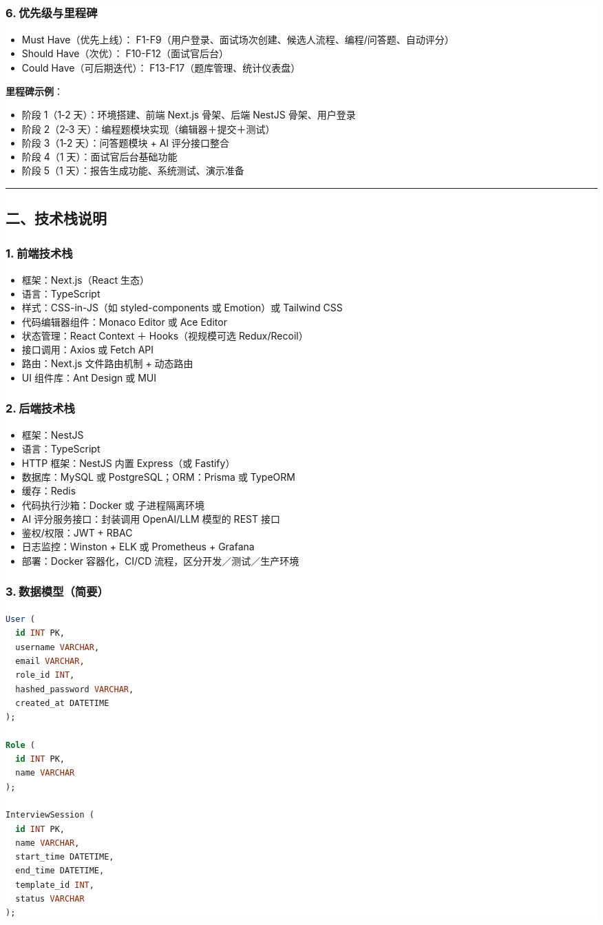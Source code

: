 ### 6. 优先级与里程碑  
- Must Have（优先上线）： F1-F9（用户登录、面试场次创建、候选人流程、编程/问答题、自动评分）  
- Should Have（次优）： F10-F12（面试官后台）  
- Could Have（可后期迭代）： F13-F17（题库管理、统计仪表盘）  

**里程碑示例**：  
- 阶段 1（1‐2 天）：环境搭建、前端 Next.js 骨架、后端 NestJS 骨架、用户登录  
- 阶段 2（2‐3 天）：编程题模块实现（编辑器＋提交＋测试）  
- 阶段 3（1‐2 天）：问答题模块 + AI 评分接口整合  
- 阶段 4（1 天）：面试官后台基础功能  
- 阶段 5（1 天）：报告生成功能、系统测试、演示准备  

---

## 二、技术栈说明  

### 1. 前端技术栈  
- 框架：Next.js（React 生态）  
- 语言：TypeScript  
- 样式：CSS-in-JS（如 styled-components 或 Emotion）或 Tailwind CSS  
- 代码编辑器组件：Monaco Editor 或 Ace Editor  
- 状态管理：React Context ＋ Hooks（视规模可选 Redux/Recoil）  
- 接口调用：Axios 或 Fetch API  
- 路由：Next.js 文件路由机制 + 动态路由  
- UI 组件库：Ant Design 或 MUI  

### 2. 后端技术栈  
- 框架：NestJS  
- 语言：TypeScript  
- HTTP 框架：NestJS 内置 Express（或 Fastify）  
- 数据库：MySQL 或 PostgreSQL；ORM：Prisma 或 TypeORM  
- 缓存：Redis  
- 代码执行沙箱：Docker 或 子进程隔离环境  
- AI 评分服务接口：封装调用 OpenAI/LLM 模型的 REST 接口  
- 鉴权/权限：JWT + RBAC  
- 日志监控：Winston + ELK 或 Prometheus + Grafana  
- 部署：Docker 容器化，CI/CD 流程，区分开发／测试／生产环境  

### 3. 数据模型（简要）  
```sql
User (
  id INT PK,
  username VARCHAR,
  email VARCHAR,
  role_id INT,
  hashed_password VARCHAR,
  created_at DATETIME
);

Role (
  id INT PK,
  name VARCHAR
);

InterviewSession (
  id INT PK,
  name VARCHAR,
  start_time DATETIME,
  end_time DATETIME,
  template_id INT,
  status VARCHAR
);
```